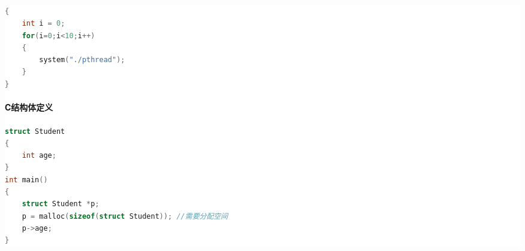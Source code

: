 ```c
{
    int i = 0;
    for(i=0;i<10;i++)
    {
        system("./pthread");
    }
}
```

#### C结构体定义

```c
struct Student
{    
    int age;
}
int main()
{
    struct Student *p;
    p = malloc(sizeof(struct Student)); //需要分配空间
    p->age;
}
```


















































